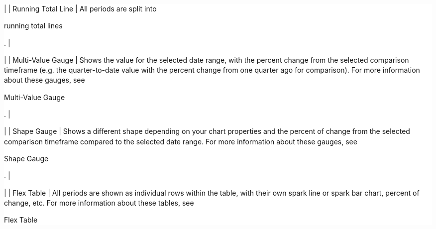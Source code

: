 |
|
 Running Total Line
  |
 All periods are split into

running total lines

.
  |

|
|
 Multi-Value Gauge
  |
 Shows the value for the selected date range, with the percent change from the selected comparison timeframe (e.g. the quarter-to-date value with the percent change from one quarter ago for comparison). For more information about these gauges, see

Multi-Value Gauge

.
  |

|
|
 Shape Gauge
  |
 Shows a different shape depending on your chart properties and the percent of change from the selected comparison timeframe compared to the selected date range. For more information about these gauges, see

Shape Gauge

.
  |

|
|
 Flex Table
  |
 All periods are shown as individual rows within the table, with their own spark line or spark bar chart, percent of change, etc. For more information about these tables, see

Flex Table
